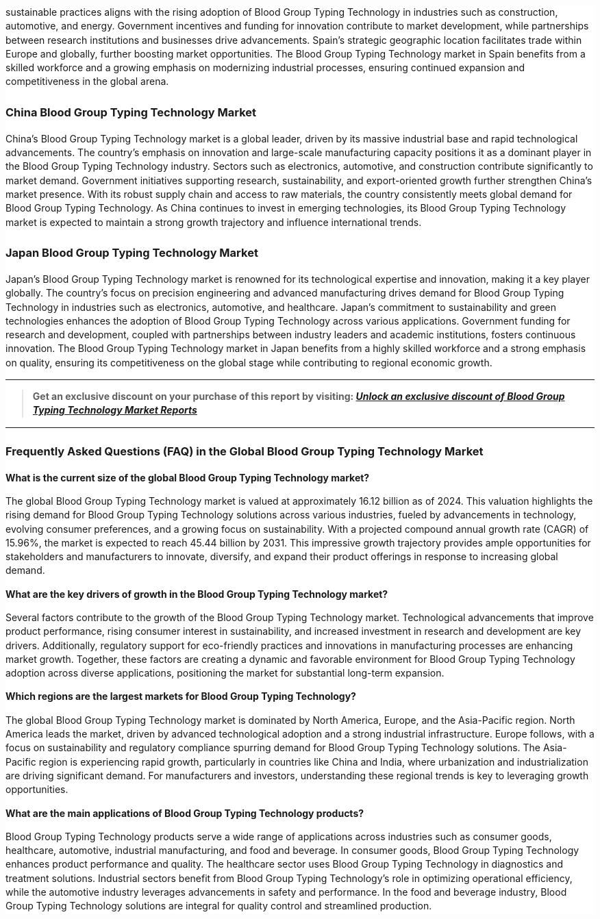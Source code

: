 sustainable practices aligns with the rising adoption of Blood Group Typing Technology in industries such as construction, automotive, and energy. Government incentives and funding for innovation contribute to market development, while partnerships between research institutions and businesses drive advancements. Spain&rsquo;s strategic geographic location facilitates trade within Europe and globally, further boosting market opportunities. The Blood Group Typing Technology market in Spain benefits from a skilled workforce and a growing emphasis on modernizing industrial processes, ensuring continued expansion and competitiveness in the global arena.</p><h3>China Blood Group Typing Technology Market</h3><p>China&rsquo;s Blood Group Typing Technology market is a global leader, driven by its massive industrial base and rapid technological advancements. The country&rsquo;s emphasis on innovation and large-scale manufacturing capacity positions it as a dominant player in the Blood Group Typing Technology industry. Sectors such as electronics, automotive, and construction contribute significantly to market demand. Government initiatives supporting research, sustainability, and export-oriented growth further strengthen China&rsquo;s market presence. With its robust supply chain and access to raw materials, the country consistently meets global demand for Blood Group Typing Technology. As China continues to invest in emerging technologies, its Blood Group Typing Technology market is expected to maintain a strong growth trajectory and influence international trends.</p><h3>Japan Blood Group Typing Technology Market</h3><p>Japan&rsquo;s Blood Group Typing Technology market is renowned for its technological expertise and innovation, making it a key player globally. The country&rsquo;s focus on precision engineering and advanced manufacturing drives demand for Blood Group Typing Technology in industries such as electronics, automotive, and healthcare. Japan&rsquo;s commitment to sustainability and green technologies enhances the adoption of Blood Group Typing Technology across various applications. Government funding for research and development, coupled with partnerships between industry leaders and academic institutions, fosters continuous innovation. The Blood Group Typing Technology market in Japan benefits from a highly skilled workforce and a strong emphasis on quality, ensuring its competitiveness on the global stage while contributing to regional economic growth.</p><hr /><blockquote><p><strong>Get an exclusive discount on your purchase of this report by visiting: <em><a href="://marketresearchpulse.com/ask-for-discount/97005?utm_source=Github&amp;utm_medium=0115">Unlock an exclusive discount of Blood Group Typing Technology Market Reports</a></em>&nbsp;</strong></p></blockquote><hr /><h3>Frequently Asked Questions (FAQ) in the Global Blood Group Typing Technology Market</h3><p><strong>What is the current size of the global Blood Group Typing Technology market?</strong></p><p>The global Blood Group Typing Technology market is valued at approximately 16.12 billion as of 2024. This valuation highlights the rising demand for Blood Group Typing Technology solutions across various industries, fueled by advancements in technology, evolving consumer preferences, and a growing focus on sustainability. With a projected compound annual growth rate (CAGR) of 15.96%, the market is expected to reach 45.44 billion by 2031. This impressive growth trajectory provides ample opportunities for stakeholders and manufacturers to innovate, diversify, and expand their product offerings in response to increasing global demand.</p><p><strong>What are the key drivers of growth in the Blood Group Typing Technology market?</strong></p><p>Several factors contribute to the growth of the Blood Group Typing Technology market. Technological advancements that improve product performance, rising consumer interest in sustainability, and increased investment in research and development are key drivers. Additionally, regulatory support for eco-friendly practices and innovations in manufacturing processes are enhancing market growth. Together, these factors are creating a dynamic and favorable environment for Blood Group Typing Technology adoption across diverse applications, positioning the market for substantial long-term expansion.</p><p><strong>Which regions are the largest markets for Blood Group Typing Technology?</strong></p><p>The global Blood Group Typing Technology market is dominated by North America, Europe, and the Asia-Pacific region. North America leads the market, driven by advanced technological adoption and a strong industrial infrastructure. Europe follows, with a focus on sustainability and regulatory compliance spurring demand for Blood Group Typing Technology solutions. The Asia-Pacific region is experiencing rapid growth, particularly in countries like China and India, where urbanization and industrialization are driving significant demand. For manufacturers and investors, understanding these regional trends is key to leveraging growth opportunities.</p><p><strong>What are the main applications of Blood Group Typing Technology products?</strong></p><p>Blood Group Typing Technology products serve a wide range of applications across industries such as consumer goods, healthcare, automotive, industrial manufacturing, and food and beverage. In consumer goods, Blood Group Typing Technology enhances product performance and quality. The healthcare sector uses Blood Group Typing Technology in diagnostics and treatment solutions. Industrial sectors benefit from Blood Group Typing Technology&rsquo;s role in optimizing operational efficiency, while the automotive industry leverages advancements in safety and performance. In the food and beverage industry, Blood Group Typing Technology solutions are integral for quality control and streamlined production.